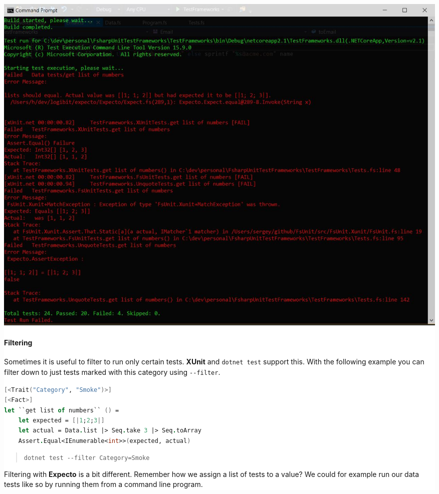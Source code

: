 ![Visual Studio Test Explorer](/img/posts/2018/console-tests.jpg)

#### Filtering

Sometimes it is useful to filter to run only certain tests. **XUnit** and `dotnet test` support this. With the following example you can filter down to just tests marked with this category using `--filter`.

```fsharp
[<Trait("Category", "Smoke")>]
[<Fact>]
let ``get list of numbers`` () =
    let expected = [|1;2;3|]
    let actual = Data.list |> Seq.take 3 |> Seq.toArray
    Assert.Equal<IEnumerable<int>>(expected, actual)
```

> `dotnet test --filter Category=Smoke`

Filtering with **Expecto** is a bit different. Remember how we assign a list of tests to a value? We could for example run our data tests like so by running them from a command line program.
